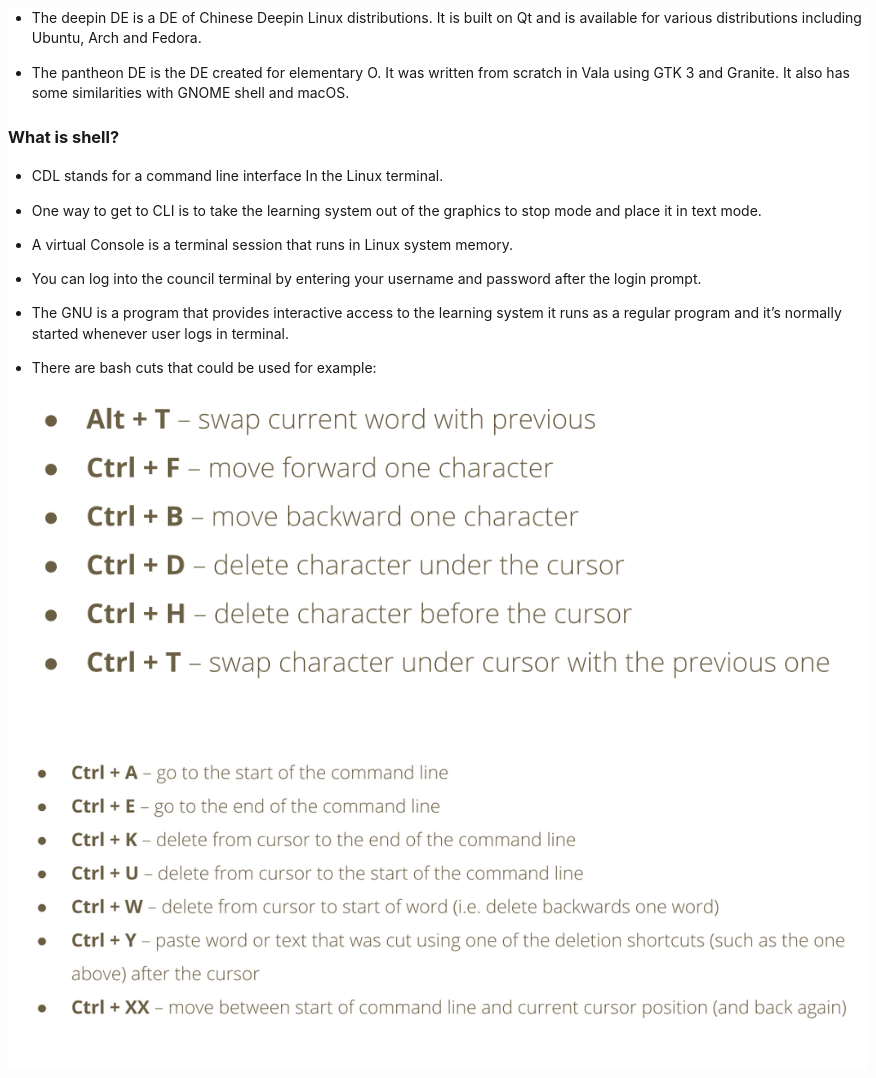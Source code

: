 - The deepin DE is a DE of Chinese Deepin Linux distributions. It is built on Qt and is available for various distributions including Ubuntu, Arch and Fedora.
  
- The pantheon DE is the DE created for elementary O. It was written from scratch in Vala using GTK 3 and Granite. It also has some similarities with GNOME shell and macOS.

### What is shell? 

- CDL stands for a command line interface
In the Linux terminal.

- One way to get to CLI is to take the learning system out of the graphics to stop mode and place it in text mode.

- A virtual Console is a terminal session that runs in Linux system memory.
  
- You can log into the council terminal by entering your username and password after the login prompt. 

- The GNU is a program that provides interactive access to the learning system it runs as a regular program and it’s normally started whenever user logs in terminal.

- There are bash cuts that could be used for example: 
  ![notes examples](download/../../images/bash1.png)
  ![notes examples](download/../../images/bash2.png)
